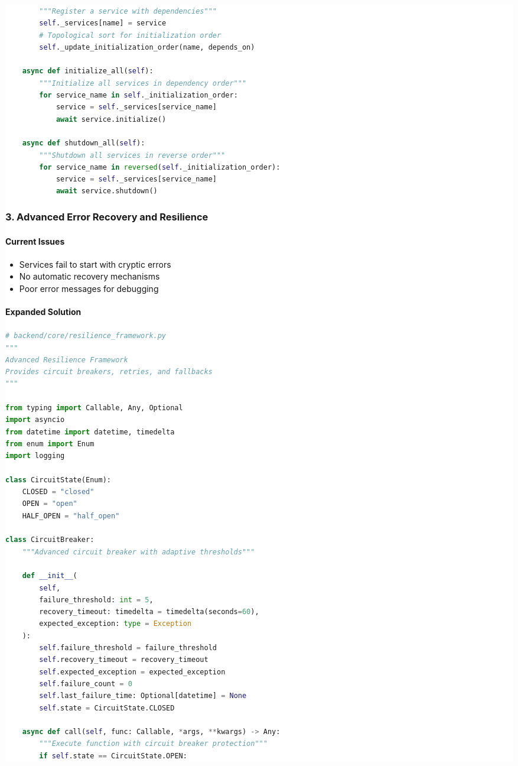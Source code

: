 ```python
        """Register a service with dependencies"""
        self._services[name] = service
        # Topological sort for initialization order
        self._update_initialization_order(name, depends_on)
        
    async def initialize_all(self):
        """Initialize all services in dependency order"""
        for service_name in self._initialization_order:
            service = self._services[service_name]
            await service.initialize()
            
    async def shutdown_all(self):
        """Shutdown all services in reverse order"""
        for service_name in reversed(self._initialization_order):
            service = self._services[service_name]
            await service.shutdown()
```

### 3. **Advanced Error Recovery and Resilience**

#### Current Issues
- Services fail to start with cryptic errors
- No automatic recovery mechanisms
- Poor error messages for debugging

#### Expanded Solution
```python
# backend/core/resilience_framework.py
"""
Advanced Resilience Framework
Provides circuit breakers, retries, and fallbacks
"""

from typing import Callable, Any, Optional
import asyncio
from datetime import datetime, timedelta
from enum import Enum
import logging

class CircuitState(Enum):
    CLOSED = "closed"
    OPEN = "open"
    HALF_OPEN = "half_open"

class CircuitBreaker:
    """Advanced circuit breaker with adaptive thresholds"""
    
    def __init__(
        self,
        failure_threshold: int = 5,
        recovery_timeout: timedelta = timedelta(seconds=60),
        expected_exception: type = Exception
    ):
        self.failure_threshold = failure_threshold
        self.recovery_timeout = recovery_timeout
        self.expected_exception = expected_exception
        self.failure_count = 0
        self.last_failure_time: Optional[datetime] = None
        self.state = CircuitState.CLOSED
        
    async def call(self, func: Callable, *args, **kwargs) -> Any:
        """Execute function with circuit breaker protection"""
        if self.state == CircuitState.OPEN:
```